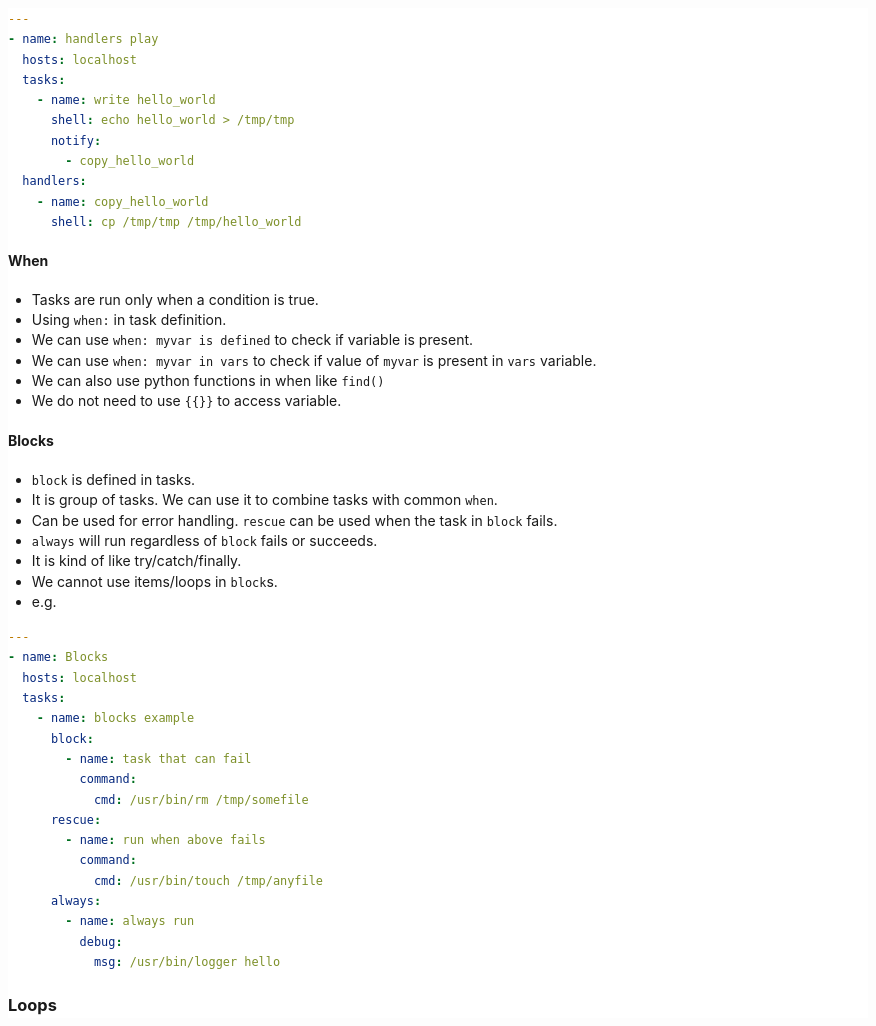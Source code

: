 ```yaml
---
- name: handlers play
  hosts: localhost
  tasks:
    - name: write hello_world
      shell: echo hello_world > /tmp/tmp
      notify:
        - copy_hello_world
  handlers:
    - name: copy_hello_world
      shell: cp /tmp/tmp /tmp/hello_world
```

#### When

- Tasks are run only when a condition is true.
- Using `when:` in task definition.
- We can use `when: myvar is defined` to check if variable is present.
- We can use `when: myvar in vars` to check if value of `myvar` is present in `vars` variable.
- We can also use python functions in when like `find()`
- We do not need to use `{{}}` to access variable.

#### Blocks

- `block` is defined in tasks.
- It is group of tasks. We can use it to combine tasks with common `when`.
- Can be used for error handling. `rescue` can be used when the task in `block` fails.
- `always` will run regardless of `block` fails or succeeds.
- It is kind of like try/catch/finally.
- We cannot use items/loops in `block`s.
- e.g.

```yaml
---
- name: Blocks
  hosts: localhost
  tasks:
    - name: blocks example
      block:
        - name: task that can fail
          command:
            cmd: /usr/bin/rm /tmp/somefile
      rescue:
        - name: run when above fails
          command:
            cmd: /usr/bin/touch /tmp/anyfile
      always:
        - name: always run
          debug:
            msg: /usr/bin/logger hello
```

### Loops
